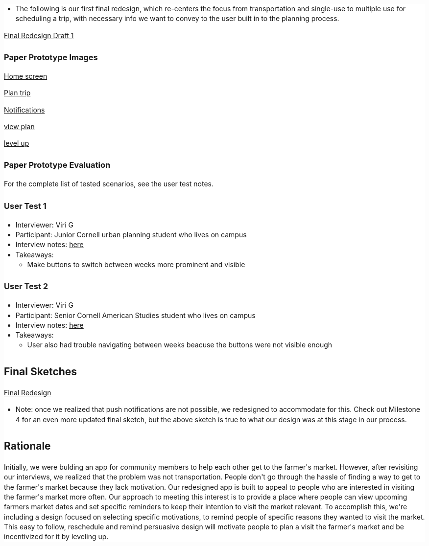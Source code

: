   - The following is our first final redesign, which re-centers the focus from transportation and single-use to multiple use for scheduling a trip, with necessary info we want to convey to the user built in to the planning process.
  
  [Final Redesign Draft 1](m3_images/final-redesign-draft-1.jpg)

### Paper Prototype Images

[Home screen](m3_images/redesign-prototype-1.JPG)

[Plan trip](m3_images/redesign-prototype-2.JPG)

[Notifications](m3_images/redesign-prototype-3.JPG)

[view plan](m3_images/redesign-prototype-4.JPG)

[level up](m3_images/redesign-prototype-5.JPG)


### Paper Prototype Evaluation

For the complete list of tested scenarios, see the user test notes.

### User Test 1

- Interviewer: Viri G
- Participant: Junior Cornell urban planning student who lives on campus
- Interview notes: [here](userTests/test4.md)
- Takeaways:
  - Make buttons to switch between weeks more prominent and visible

### User Test 2

- Interviewer: Viri G
- Participant: Senior Cornell American Studies student who lives on campus
- Interview notes: [here](userTests/test5.md)
- Takeaways:
  - User also had trouble navigating between weeks beacuse the buttons were not visible enough

## Final Sketches

[Final Redesign](m3_images/final-redesign-draft-2.jpg)

- Note: once we realized that push notifications are not possible, we redesigned to accommodate for this. Check out Milestone 4 for an even more updated final sketch, but the above sketch is true to what our design was at this stage in our process.


## Rationale

Initially, we were bulding an app for community members to help each other get to the farmer's market. However, after revisiting our interviews, we realized that the problem was not transportation. People don't go through the hassle of finding a way to get to the farmer's market because they lack motivation. Our redesigned app is built to appeal to people who are interested in visiting the farmer's market more often. Our approach to meeting this interest is to provide a place where people can view upcoming farmers market dates and set specific reminders to keep their intention to visit the market relevant. To accomplish this, we're including a design focused on selecting specific motivations, to remind people of specific reasons they wanted to visit the market. This easy to follow, reschedule and remind persuasive design will motivate people to plan a visit the farmer's market and be incentivized for it by leveling up.
